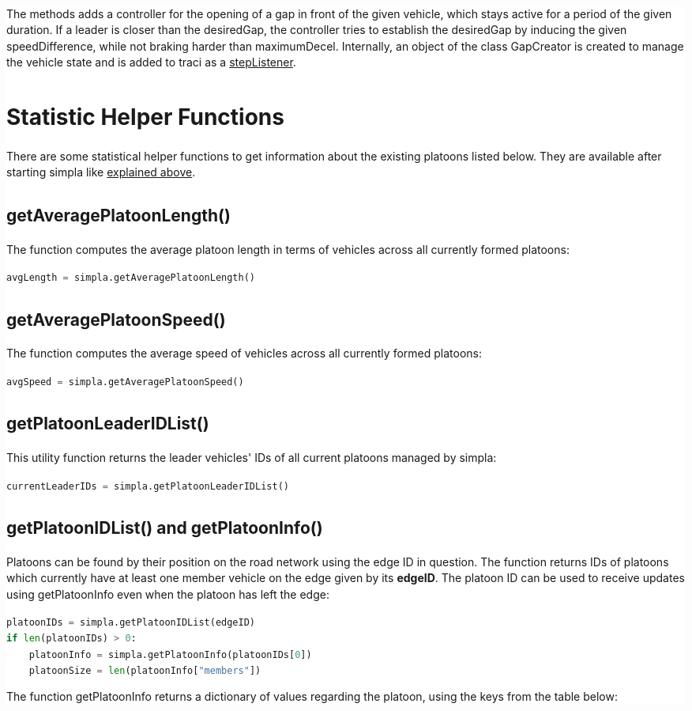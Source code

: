 The methods adds a controller for the opening of a gap in front of the
given vehicle, which stays active for a period of the given duration. If
a leader is closer than the desiredGap, the controller tries to
establish the desiredGap by inducing the given speedDifference, while
not braking harder than maximumDecel. Internally, an object of the class
GapCreator is created to manage the vehicle state and is added to traci
as a
[stepListener](TraCI/Interfacing_TraCI_from_Python.md#adding_a_steplistener).

# Statistic Helper Functions

There are some statistical helper functions to get information about the existing platoons listed below. 
They are available after starting simpla like [explained above](#integrating_simpla_into_your_traci_script).

## getAveragePlatoonLength()
The function computes the average platoon length in terms of vehicles across all currently formed platoons:
```python
avgLength = simpla.getAveragePlatoonLength()
```

## getAveragePlatoonSpeed()
The function computes the average speed of vehicles across all currently formed platoons:
```python
avgSpeed = simpla.getAveragePlatoonSpeed()
```

## getPlatoonLeaderIDList()
This utility function returns the leader vehicles' IDs of all current platoons managed by simpla:
```python
currentLeaderIDs = simpla.getPlatoonLeaderIDList()
```

## getPlatoonIDList() and getPlatoonInfo()
Platoons can be found by their position on the road network using the edge ID in question.
The function returns IDs of platoons which currently have at least one member vehicle on the edge given by its **edgeID**. 
The platoon ID can be used to receive updates using getPlatoonInfo even when the platoon has left the edge:
```python
platoonIDs = simpla.getPlatoonIDList(edgeID)
if len(platoonIDs) > 0:
    platoonInfo = simpla.getPlatoonInfo(platoonIDs[0])
    platoonSize = len(platoonInfo["members"])
```
The function getPlatoonInfo returns a dictionary of values regarding the platoon, using the keys from the table below:
